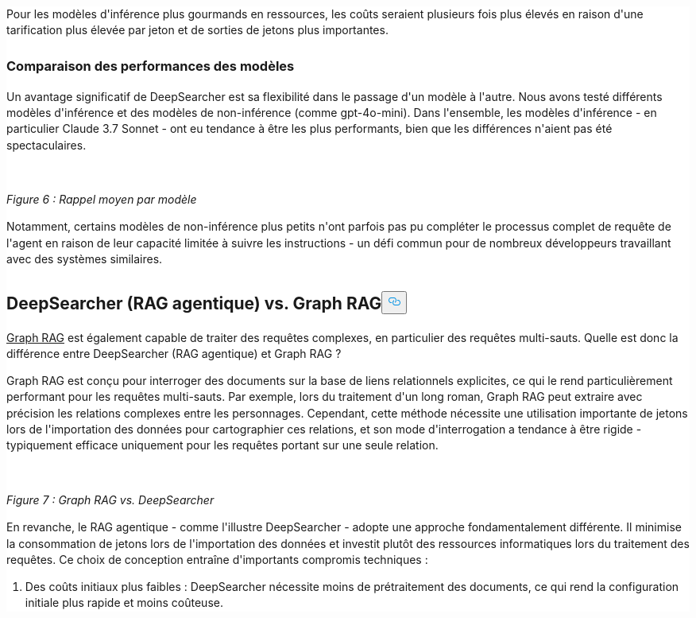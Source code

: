 <p>Pour les modèles d'inférence plus gourmands en ressources, les coûts seraient plusieurs fois plus élevés en raison d'une tarification plus élevée par jeton et de sorties de jetons plus importantes.</p>
<h3 id="Model-Performance-Comparison" class="common-anchor-header">Comparaison des performances des modèles</h3><p>Un avantage significatif de DeepSearcher est sa flexibilité dans le passage d'un modèle à l'autre. Nous avons testé différents modèles d'inférence et des modèles de non-inférence (comme gpt-4o-mini). Dans l'ensemble, les modèles d'inférence - en particulier Claude 3.7 Sonnet - ont eu tendance à être les plus performants, bien que les différences n'aient pas été spectaculaires.</p>
<p>
  <span class="img-wrapper">
    <img translate="no" src="https://assets.zilliz.com/Figure_6_Average_Recall_by_Model_153c93f616.png" alt="" class="doc-image" id="" />
    <span></span>
  </span>
</p>
<p><em>Figure 6 : Rappel moyen par modèle</em></p>
<p>Notamment, certains modèles de non-inférence plus petits n'ont parfois pas pu compléter le processus complet de requête de l'agent en raison de leur capacité limitée à suivre les instructions - un défi commun pour de nombreux développeurs travaillant avec des systèmes similaires.</p>
<h2 id="DeepSearcher-Agentic-RAG-vs-Graph-RAG" class="common-anchor-header">DeepSearcher (RAG agentique) vs. Graph RAG<button data-href="#DeepSearcher-Agentic-RAG-vs-Graph-RAG" class="anchor-icon" translate="no">
      <svg translate="no"
        aria-hidden="true"
        focusable="false"
        height="20"
        version="1.1"
        viewBox="0 0 16 16"
        width="16"
      >
        <path
          fill="#0092E4"
          fill-rule="evenodd"
          d="M4 9h1v1H4c-1.5 0-3-1.69-3-3.5S2.55 3 4 3h4c1.45 0 3 1.69 3 3.5 0 1.41-.91 2.72-2 3.25V8.59c.58-.45 1-1.27 1-2.09C10 5.22 8.98 4 8 4H4c-.98 0-2 1.22-2 2.5S3 9 4 9zm9-3h-1v1h1c1 0 2 1.22 2 2.5S13.98 12 13 12H9c-.98 0-2-1.22-2-2.5 0-.83.42-1.64 1-2.09V6.25c-1.09.53-2 1.84-2 3.25C6 11.31 7.55 13 9 13h4c1.45 0 3-1.69 3-3.5S14.5 6 13 6z"
        ></path>
      </svg>
    </button></h2><p><a href="https://zilliz.com/blog/graphrag-explained-enhance-rag-with-knowledge-graphs">Graph RAG</a> est également capable de traiter des requêtes complexes, en particulier des requêtes multi-sauts. Quelle est donc la différence entre DeepSearcher (RAG agentique) et Graph RAG ?</p>
<p>Graph RAG est conçu pour interroger des documents sur la base de liens relationnels explicites, ce qui le rend particulièrement performant pour les requêtes multi-sauts. Par exemple, lors du traitement d'un long roman, Graph RAG peut extraire avec précision les relations complexes entre les personnages. Cependant, cette méthode nécessite une utilisation importante de jetons lors de l'importation des données pour cartographier ces relations, et son mode d'interrogation a tendance à être rigide - typiquement efficace uniquement pour les requêtes portant sur une seule relation.</p>
<p>
  <span class="img-wrapper">
    <img translate="no" src="https://assets.zilliz.com/Figure_7_Graph_RAG_vs_Deep_Searcher_a5c7130374.png" alt="" class="doc-image" id="" />
    <span></span>
  </span>
</p>
<p><em>Figure 7 : Graph RAG vs. DeepSearcher</em></p>
<p>En revanche, le RAG agentique - comme l'illustre DeepSearcher - adopte une approche fondamentalement différente. Il minimise la consommation de jetons lors de l'importation des données et investit plutôt des ressources informatiques lors du traitement des requêtes. Ce choix de conception entraîne d'importants compromis techniques :</p>
<ol>
<li><p>Des coûts initiaux plus faibles : DeepSearcher nécessite moins de prétraitement des documents, ce qui rend la configuration initiale plus rapide et moins coûteuse.</p></li>